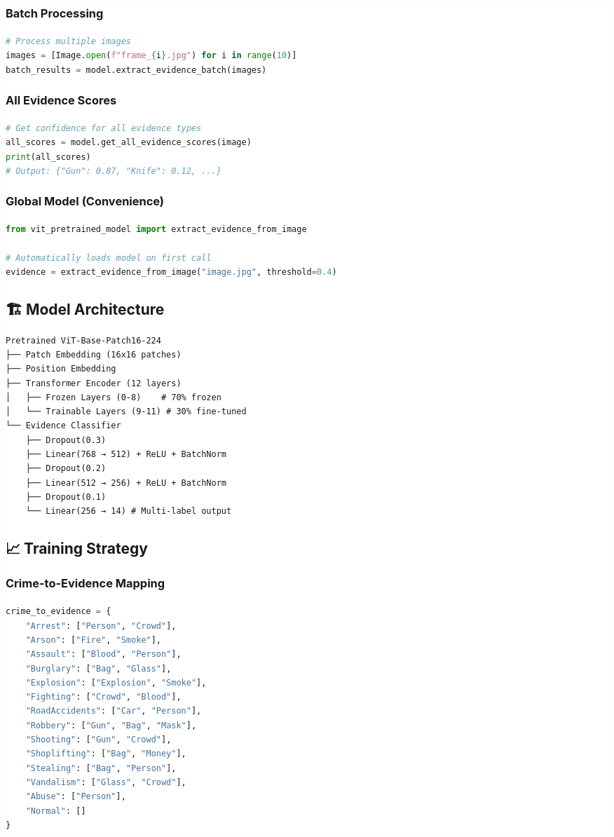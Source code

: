 ### Batch Processing

```python
# Process multiple images
images = [Image.open(f"frame_{i}.jpg") for i in range(10)]
batch_results = model.extract_evidence_batch(images)
```

### All Evidence Scores

```python
# Get confidence for all evidence types
all_scores = model.get_all_evidence_scores(image)
print(all_scores)
# Output: {"Gun": 0.87, "Knife": 0.12, ...}
```

### Global Model (Convenience)

```python
from vit_pretrained_model import extract_evidence_from_image

# Automatically loads model on first call
evidence = extract_evidence_from_image("image.jpg", threshold=0.4)
```

## 🏗️ Model Architecture

```
Pretrained ViT-Base-Patch16-224
├── Patch Embedding (16x16 patches)
├── Position Embedding
├── Transformer Encoder (12 layers)
│   ├── Frozen Layers (0-8)    # 70% frozen
│   └── Trainable Layers (9-11) # 30% fine-tuned
└── Evidence Classifier
    ├── Dropout(0.3)
    ├── Linear(768 → 512) + ReLU + BatchNorm
    ├── Dropout(0.2)
    ├── Linear(512 → 256) + ReLU + BatchNorm
    ├── Dropout(0.1)
    └── Linear(256 → 14) # Multi-label output
```

## 📈 Training Strategy

### Crime-to-Evidence Mapping

```python
crime_to_evidence = {
    "Arrest": ["Person", "Crowd"],
    "Arson": ["Fire", "Smoke"],
    "Assault": ["Blood", "Person"],
    "Burglary": ["Bag", "Glass"],
    "Explosion": ["Explosion", "Smoke"],
    "Fighting": ["Crowd", "Blood"],
    "RoadAccidents": ["Car", "Person"],
    "Robbery": ["Gun", "Bag", "Mask"],
    "Shooting": ["Gun", "Crowd"],
    "Shoplifting": ["Bag", "Money"],
    "Stealing": ["Bag", "Person"],
    "Vandalism": ["Glass", "Crowd"],
    "Abuse": ["Person"],
    "Normal": []
}
```